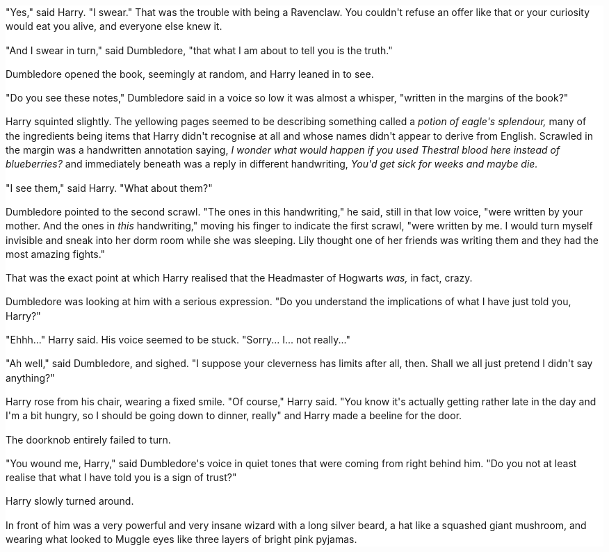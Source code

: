 "Yes," said Harry. "I swear." That was the trouble with being a
Ravenclaw. You couldn't refuse an offer like that or your curiosity
would eat you alive, and everyone else knew it.

"And I swear in turn," said Dumbledore, "that what I am about to tell
you is the truth."

Dumbledore opened the book, seemingly at random, and Harry leaned in to
see.

"Do you see these notes," Dumbledore said in a voice so low it was
almost a whisper, "written in the margins of the book?"

Harry squinted slightly. The yellowing pages seemed to be describing
something called a *potion of eagle's splendour,* many of the
ingredients being items that Harry didn't recognise at all and whose
names didn't appear to derive from English. Scrawled in the margin was a
handwritten annotation saying, *I wonder what would happen if you used
Thestral blood here instead of blueberries?* and immediately beneath was
a reply in different handwriting, *You'd get sick for weeks and maybe
die.*

"I see them," said Harry. "What about them?"

Dumbledore pointed to the second scrawl. "The ones in this handwriting,"
he said, still in that low voice, "were written by your mother. And the
ones in *this* handwriting," moving his finger to indicate the first
scrawl, "were written by me. I would turn myself invisible and sneak
into her dorm room while she was sleeping. Lily thought one of her
friends was writing them and they had the most amazing fights."

That was the exact point at which Harry realised that the Headmaster of
Hogwarts *was,* in fact, crazy.

Dumbledore was looking at him with a serious expression. "Do you
understand the implications of what I have just told you, Harry?"

"Ehhh..." Harry said. His voice seemed to be stuck. "Sorry... I... not
really..."

"Ah well," said Dumbledore, and sighed. "I suppose your cleverness has
limits after all, then. Shall we all just pretend I didn't say
anything?"

Harry rose from his chair, wearing a fixed smile. "Of course," Harry
said. "You know it's actually getting rather late in the day and I'm a
bit hungry, so I should be going down to dinner, really" and Harry made
a beeline for the door.

The doorknob entirely failed to turn.

"You wound me, Harry," said Dumbledore's voice in quiet tones that were
coming from right behind him. "Do you not at least realise that what I
have told you is a sign of trust?"

Harry slowly turned around.

In front of him was a very powerful and very insane wizard with a long
silver beard, a hat like a squashed giant mushroom, and wearing what
looked to Muggle eyes like three layers of bright pink pyjamas.
